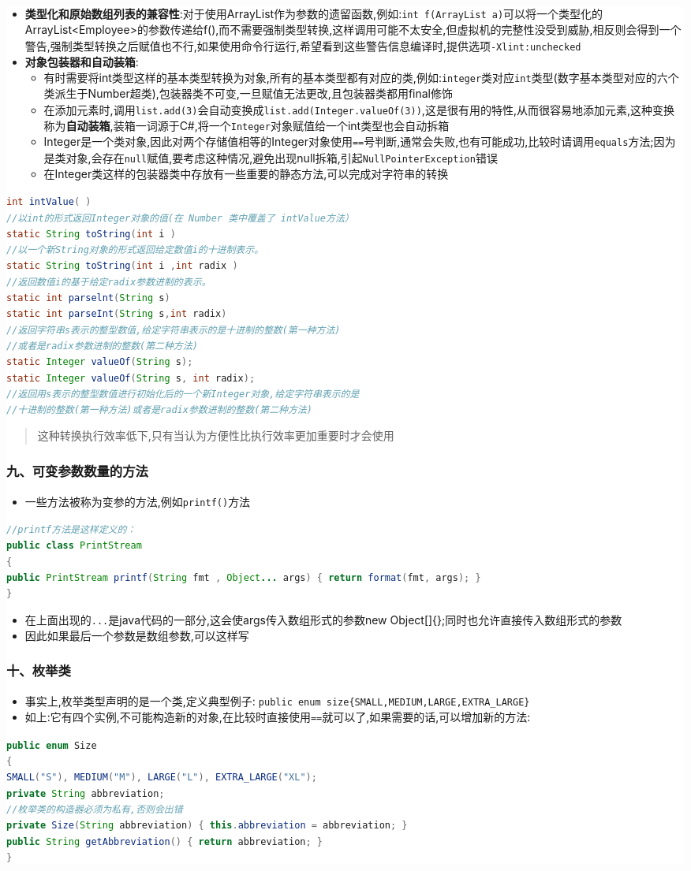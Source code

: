 * **类型化和原始数组列表的兼容性**:对于使用ArrayList作为参数的遗留函数,例如:`int f(ArrayList a)`可以将一个类型化的ArrayList\<Employee>的参数传递给f(),而不需要强制类型转换,这样调用可能不太安全,但虚拟机的完整性没受到威胁,相反则会得到一个警告,强制类型转换之后赋值也不行,如果使用命令行运行,希望看到这些警告信息编译时,提供选项`-Xlint:unchecked`
* **对象包装器和自动装箱**:
  * 有时需要将int类型这样的基本类型转换为对象,所有的基本类型都有对应的类,例如:`integer`类对应`int`类型(数字基本类型对应的六个类派生于Number超类),包装器类不可变,一旦赋值无法更改,且包装器类都用final修饰
  * 在添加元素时,调用`list.add(3)`会自动变换成`list.add(Integer.valueOf(3))`,这是很有用的特性,从而很容易地添加元素,这种变换称为**自动装箱**,装箱一词源于C#,将一个`Integer`对象赋值给一个int类型也会自动拆箱
  * Integer是一个类对象,因此对两个存储值相等的Integer对象使用`==`号判断,通常会失败,也有可能成功,比较时请调用`equals`方法;因为是类对象,会存在`null`赋值,要考虑这种情况,避免出现null拆箱,引起`NullPointerException`错误
  * 在Integer类这样的包装器类中存放有一些重要的静态方法,可以完成对字符串的转换

```java
int intValue( )
//以int的形式返回Integer对象的值(在 Number 类中覆盖了 intValue方法）
static String toString(int i )
//以一个新String对象的形式返回给定数值i的十进制表示。
static String toString(int i ,int radix )
//返回数值i的基于给定radix参数进制的表示。
static int parselnt(String s)
static int parseInt(String s,int radix)
//返回字符串s表示的整型数值,给定字符串表示的是十进制的整数(第一种方法)
//或者是radix参数进制的整数(第二种方法)
static Integer valueOf(String s);
static Integer valueOf(String s, int radix);
//返回用s表示的整型数值进行初始化后的一个新Integer对象,给定字符串表示的是
//十进制的整数(第一种方法)或者是radix参数进制的整数(第二种方法)
```

>这种转换执行效率低下,只有当认为方便性比执行效率更加重要时才会使用

### 九、可变参数数量的方法

* 一些方法被称为变参的方法,例如`printf()`方法

```java
//printf方法是这样定义的：
public class PrintStream
{
public PrintStream printf(String fmt , Object... args) { return format(fmt, args); }
}

```

* 在上面出现的`...`是java代码的一部分,这会使args传入数组形式的参数new Object[]{};同时也允许直接传入数组形式的参数
* 因此如果最后一个参数是数组参数,可以这样写

### 十、枚举类

* 事实上,枚举类型声明的是一个类,定义典型例子:
`public enum size{SMALL,MEDIUM,LARGE,EXTRA_LARGE}`
* 如上:它有四个实例,不可能构造新的对象,在比较时直接使用`==`就可以了,如果需要的话,可以增加新的方法:

```java
public enum Size
{
SMALL("S"), MEDIUM("M"), LARGE("L"), EXTRA_LARGE("XL");
private String abbreviation;
//枚举类的构造器必须为私有,否则会出错
private Size(String abbreviation) { this.abbreviation = abbreviation; }
public String getAbbreviation() { return abbreviation; }
}
```
